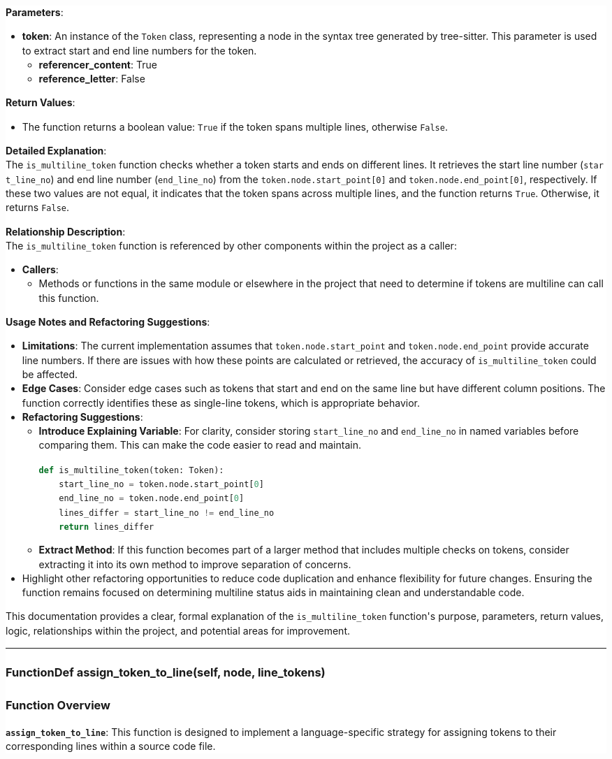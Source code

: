 **Parameters**:
- **token**: An instance of the `Token` class, representing a node in the syntax tree generated by tree-sitter. This parameter is used to extract start and end line numbers for the token.
  - **referencer_content**: True
  - **reference_letter**: False

**Return Values**:
- The function returns a boolean value: `True` if the token spans multiple lines, otherwise `False`.

**Detailed Explanation**:  
The `is_multiline_token` function checks whether a token starts and ends on different lines. It retrieves the start line number (`start_line_no`) and end line number (`end_line_no`) from the `token.node.start_point[0]` and `token.node.end_point[0]`, respectively. If these two values are not equal, it indicates that the token spans across multiple lines, and the function returns `True`. Otherwise, it returns `False`.

**Relationship Description**:  
The `is_multiline_token` function is referenced by other components within the project as a caller:
- **Callers**: 
  - Methods or functions in the same module or elsewhere in the project that need to determine if tokens are multiline can call this function.

**Usage Notes and Refactoring Suggestions**:  
- **Limitations**: The current implementation assumes that `token.node.start_point` and `token.node.end_point` provide accurate line numbers. If there are issues with how these points are calculated or retrieved, the accuracy of `is_multiline_token` could be affected.
- **Edge Cases**: Consider edge cases such as tokens that start and end on the same line but have different column positions. The function correctly identifies these as single-line tokens, which is appropriate behavior.
- **Refactoring Suggestions**:
  - **Introduce Explaining Variable**: For clarity, consider storing `start_line_no` and `end_line_no` in named variables before comparing them. This can make the code easier to read and maintain.
    ```python
    def is_multiline_token(token: Token):
        start_line_no = token.node.start_point[0]
        end_line_no = token.node.end_point[0]
        lines_differ = start_line_no != end_line_no
        return lines_differ
    ```
  - **Extract Method**: If this function becomes part of a larger method that includes multiple checks on tokens, consider extracting it into its own method to improve separation of concerns.
- Highlight other refactoring opportunities to reduce code duplication and enhance flexibility for future changes. Ensuring the function remains focused on determining multiline status aids in maintaining clean and understandable code.

This documentation provides a clear, formal explanation of the `is_multiline_token` function's purpose, parameters, return values, logic, relationships within the project, and potential areas for improvement.
***
### FunctionDef assign_token_to_line(self, node, line_tokens)
### Function Overview
**`assign_token_to_line`**: This function is designed to implement a language-specific strategy for assigning tokens to their corresponding lines within a source code file.
